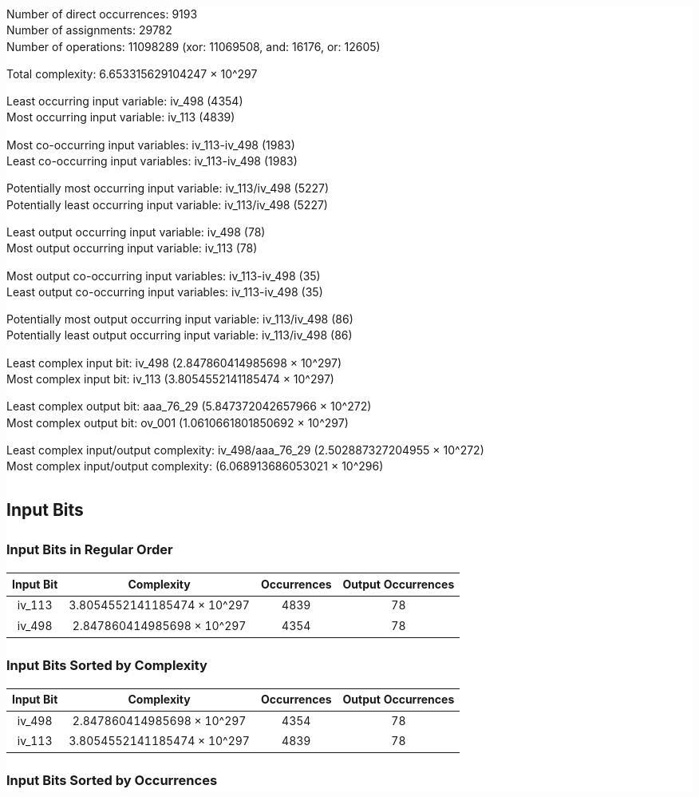 Number of direct occurrences: 9193  
Number of assignments: 29782  
Number of operations: 11098289
(xor: 11069508,
and: 16176,
or: 12605)

Total complexity: 6.653315629104247 × 10^297

Least occurring input variable: iv_498 (4354)  
Most occurring input variable: iv_113 (4839)

Most co-occurring input variables: iv_113-iv_498 (1983)  
Least co-occurring input variables: iv_113-iv_498 (1983)

Potentially most occurring input variable: iv_113/iv_498 (5227)  
Potentially least occurring input variable: iv_113/iv_498 (5227)

Least output occurring input variable: iv_498 (78)  
Most output occurring input variable: iv_113 (78)

Most output co-occurring input variables: iv_113-iv_498 (35)  
Least output co-occurring input variables: iv_113-iv_498 (35)

Potentially most output occurring input variable: iv_113/iv_498 (86)  
Potentially least output occurring input variable: iv_113/iv_498 (86)

Least complex input bit: iv_498 (2.847860414985698 × 10^297)  
Most complex input bit: iv_113 (3.8054552141185474 × 10^297)

Least complex output bit: aaa_76_29 (5.847372042657966 × 10^272)  
Most complex output bit: ov_001 (1.0610661801850692 × 10^297)

Least complex input/output complexity: iv_498/aaa_76_29 (2.502887327204955 × 10^272)  
Most complex input/output complexity:  (6.068913686053021 × 10^296)

## Input Bits

### Input Bits in Regular Order

| Input Bit | Complexity | Occurrences | Output Occurrences |
|:---------:|:----------:|:-----------:|:------------------:|
| iv_113 | 3.8054552141185474 × 10^297 | 4839 | 78 |
| iv_498 | 2.847860414985698 × 10^297 | 4354 | 78 |

### Input Bits Sorted by Complexity

| Input Bit | Complexity | Occurrences | Output Occurrences |
|:---------:|:----------:|:-----------:|:------------------:|
| iv_498 | 2.847860414985698 × 10^297 | 4354 | 78 |
| iv_113 | 3.8054552141185474 × 10^297 | 4839 | 78 |

### Input Bits Sorted by Occurrences
